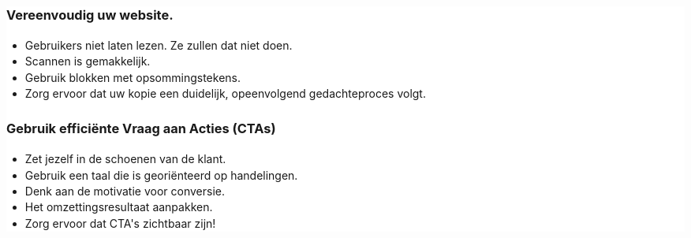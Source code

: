 ### Vereenvoudig uw website.

* Gebruikers niet laten lezen. Ze zullen dat niet doen.
* Scannen is gemakkelijk.
* Gebruik blokken met opsommingstekens.
* Zorg ervoor dat uw kopie een duidelijk, opeenvolgend gedachteproces volgt.

### Gebruik efficiënte Vraag aan Acties (CTAs)

* Zet jezelf in de schoenen van de klant.
* Gebruik een taal die is georiënteerd op handelingen.
* Denk aan de motivatie voor conversie.
* Het omzettingsresultaat aanpakken.
* Zorg ervoor dat CTA&#39;s zichtbaar zijn!
